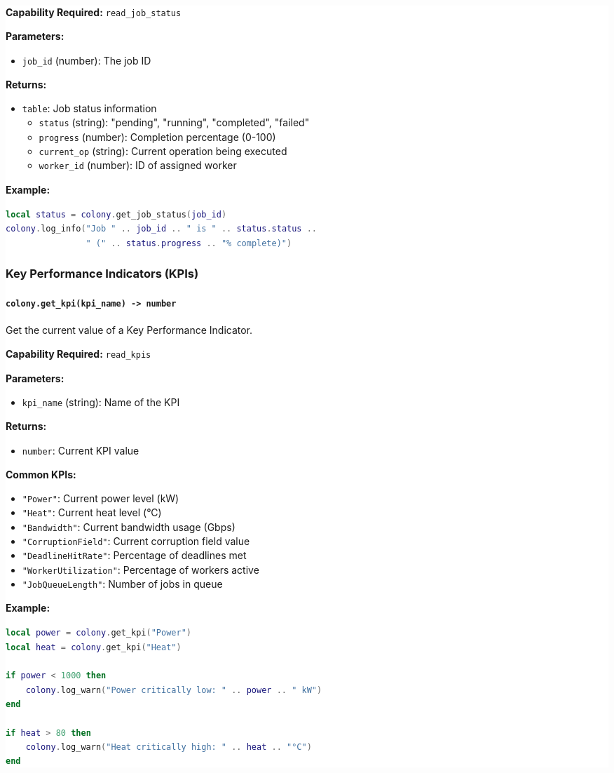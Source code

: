 **Capability Required:** `read_job_status`

**Parameters:**
- `job_id` (number): The job ID

**Returns:**
- `table`: Job status information
  - `status` (string): "pending", "running", "completed", "failed"
  - `progress` (number): Completion percentage (0-100)
  - `current_op` (string): Current operation being executed
  - `worker_id` (number): ID of assigned worker

**Example:**
```lua
local status = colony.get_job_status(job_id)
colony.log_info("Job " .. job_id .. " is " .. status.status .. 
                " (" .. status.progress .. "% complete)")
```

### Key Performance Indicators (KPIs)

#### `colony.get_kpi(kpi_name) -> number`

Get the current value of a Key Performance Indicator.

**Capability Required:** `read_kpis`

**Parameters:**
- `kpi_name` (string): Name of the KPI

**Returns:**
- `number`: Current KPI value

**Common KPIs:**
- `"Power"`: Current power level (kW)
- `"Heat"`: Current heat level (°C)
- `"Bandwidth"`: Current bandwidth usage (Gbps)
- `"CorruptionField"`: Current corruption field value
- `"DeadlineHitRate"`: Percentage of deadlines met
- `"WorkerUtilization"`: Percentage of workers active
- `"JobQueueLength"`: Number of jobs in queue

**Example:**
```lua
local power = colony.get_kpi("Power")
local heat = colony.get_kpi("Heat")

if power < 1000 then
    colony.log_warn("Power critically low: " .. power .. " kW")
end

if heat > 80 then
    colony.log_warn("Heat critically high: " .. heat .. "°C")
end
```
